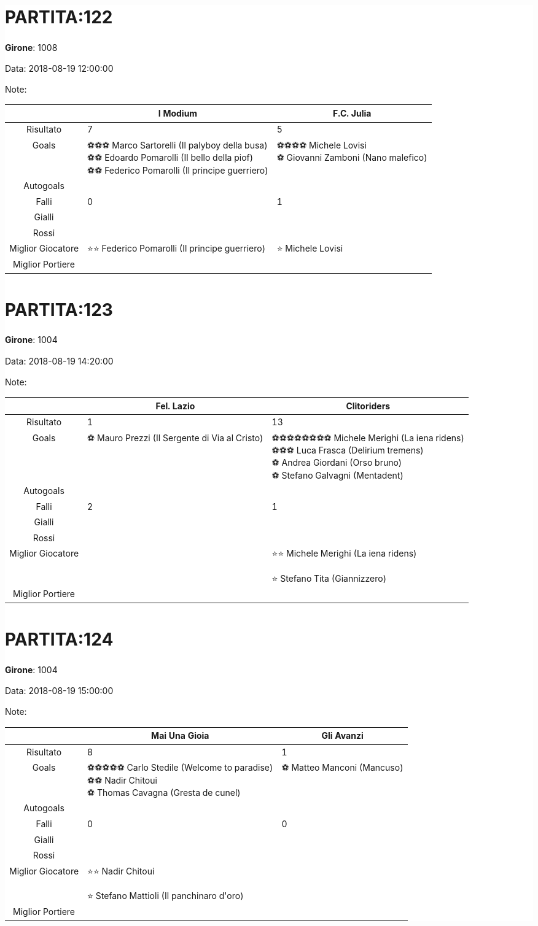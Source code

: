 
# PARTITA:122
**Girone**: 1008

Data: 2018-08-19 12:00:00

Note: 

| | I Modium | F.C. Julia |
|:-----:|-----|-----|
Risultato|7|5
Goals|⚽⚽⚽ Marco Sartorelli (Il palyboy della busa)<br/>⚽⚽ Edoardo Pomarolli (Il bello della piof)<br/>⚽⚽ Federico Pomarolli (Il principe guerriero)|⚽⚽⚽⚽ Michele Lovisi<br/>⚽ Giovanni Zamboni (Nano malefico)
Autogoals||
Falli|0|1
Gialli||
Rossi||
Miglior Giocatore| ⭐⭐ Federico Pomarolli (Il principe guerriero)<br/>| ⭐ Michele Lovisi<br/>
Miglior Portiere| | 


# PARTITA:123
**Girone**: 1004

Data: 2018-08-19 14:20:00

Note: 

| | Fel. Lazio | Clitoriders |
|:-----:|-----|-----|
Risultato|1|13
Goals|⚽ Mauro Prezzi (Il Sergente di Via al Cristo)|⚽⚽⚽⚽⚽⚽⚽⚽ Michele Merighi (La iena ridens)<br/>⚽⚽⚽ Luca Frasca (Delirium tremens)<br/>⚽ Andrea Giordani (Orso bruno)<br/>⚽ Stefano Galvagni (Mentadent)
Autogoals||
Falli|2|1
Gialli||
Rossi||
Miglior Giocatore| | ⭐⭐ Michele Merighi (La iena ridens)<br/><br/>⭐ Stefano Tita (Giannizzero)<br/>
Miglior Portiere| | 


# PARTITA:124
**Girone**: 1004

Data: 2018-08-19 15:00:00

Note: 

| | Mai Una Gioia | Gli Avanzi |
|:-----:|-----|-----|
Risultato|8|1
Goals|⚽⚽⚽⚽⚽ Carlo Stedile (Welcome to paradise)<br/>⚽⚽ Nadir Chitoui<br/>⚽ Thomas Cavagna (Gresta de cunel)|⚽ Matteo Manconi (Mancuso)
Autogoals||
Falli|0|0
Gialli||
Rossi||
Miglior Giocatore| ⭐⭐ Nadir Chitoui<br/><br/>⭐ Stefano Mattioli (Il panchinaro d'oro)<br/>| 
Miglior Portiere| | 
